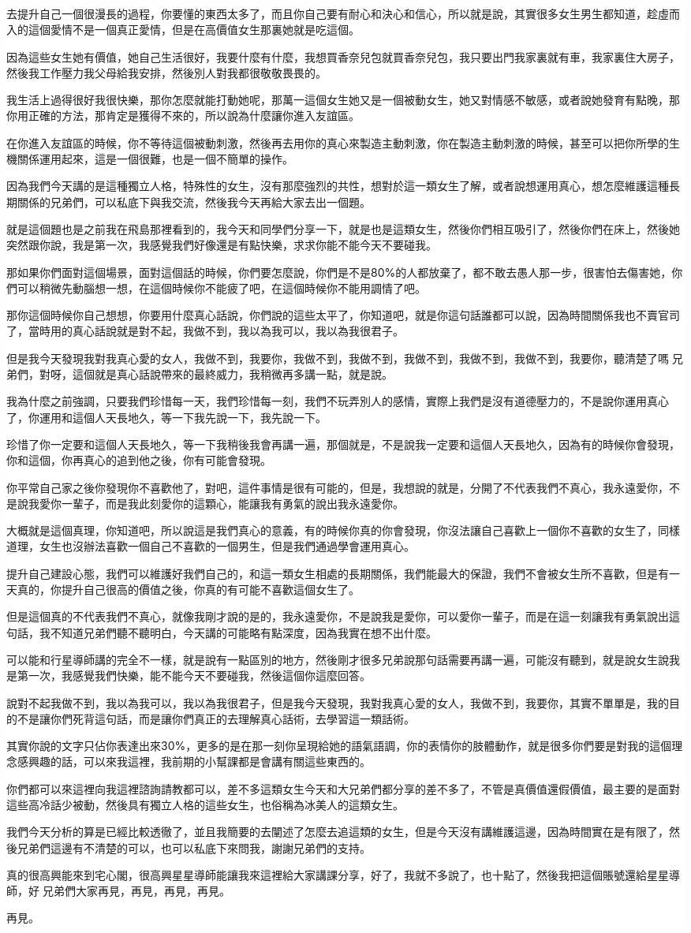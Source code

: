 去提升自己一個很漫長的過程，你要懂的東西太多了，而且你自己要有耐心和決心和信心，所以就是說，其實很多女生男生都知道，趁虛而入的這個愛情不是一個真正愛情，但是在高價值女生那裏她就是吃這個。

因為這些女生她有價值，她自己生活很好，我要什麼有什麼，我想買香奈兒包就買香奈兒包，我只要出門我家裏就有車，我家裏住大房子，然後我工作壓力我父母給我安排，然後別人對我都很敬敬畏畏的。

我生活上過得很好我很快樂，那你怎麼就能打動她呢，那萬一這個女生她又是一個被動女生，她又對情感不敏感，或者說她發育有點晚，那你用正確的方法，那肯定是獲得不來的，所以說為什麼讓你進入友誼區。

在你進入友誼區的時候，你不等待這個被動刺激，然後再去用你的真心來製造主動刺激，你在製造主動刺激的時候，甚至可以把你所學的生機關係運用起來，這是一個很難，也是一個不簡單的操作。

因為我們今天講的是這種獨立人格，特殊性的女生，沒有那麼強烈的共性，想對於這一類女生了解，或者說想運用真心，想怎麼維護這種長期關係的兄弟們，可以私底下與我交流，然後我今天再給大家去出一個題。

就是這個題也是之前我在飛島那裡看到的，我今天和同學們分享一下，就是也是這類女生，然後你們相互吸引了，然後你們在床上，然後她突然跟你說，我是第一次，我感覺我們好像還是有點快樂，求求你能不能今天不要碰我。

那如果你們面對這個場景，面對這個話的時候，你們要怎麼說，你們是不是80%的人都放棄了，都不敢去愚人那一步，很害怕去傷害她，你們可以稍微先動腦想一想，在這個時候你不能疲了吧，在這個時候你不能用調情了吧。

那你這個時候你自己想想，你要用什麼真心話說，你們說的這些太平了，你知道吧，就是你這句話誰都可以說，因為時間關係我也不賣官司了，當時用的真心話說就是對不起，我做不到，我以為我可以，我以為我很君子。

但是我今天發現我對我真心愛的女人，我做不到，我要你，我做不到，我做不到，我做不到，我做不到，我做不到，我要你，聽清楚了嗎 兄弟們，對呀，這個就是真心話說帶來的最終威力，我稍微再多講一點，就是說。

我為什麼之前強調，只要我們珍惜每一天，我們珍惜每一刻，我們不玩弄別人的感情，實際上我們是沒有道德壓力的，不是說你運用真心了，你運用和這個人天長地久，等一下我先說一下，我先說一下。

珍惜了你一定要和這個人天長地久，等一下我稍後我會再講一遍，那個就是，不是說我一定要和這個人天長地久，因為有的時候你會發現，你和這個，你再真心的追到他之後，你有可能會發現。

你平常自己家之後你發現你不喜歡他了，對吧，這件事情是很有可能的，但是，我想說的就是，分開了不代表我們不真心，我永遠愛你，不是說我愛你一輩子，而是我此刻愛你的這顆心，能讓我有勇氣的說出我永遠愛你。

大概就是這個真理，你知道吧，所以說這是我們真心的意義，有的時候你真的你會發現，你沒法讓自己喜歡上一個你不喜歡的女生了，同樣道理，女生也沒辦法喜歡一個自己不喜歡的一個男生，但是我們通過學會運用真心。

提升自己建設心態，我們可以維護好我們自己的，和這一類女生相處的長期關係，我們能最大的保證，我們不會被女生所不喜歡，但是有一天真的，你提升自己很高的價值之後，你真的有可能不喜歡這個女生了。

但是這個真的不代表我們不真心，就像我剛才說的是的，我永遠愛你，不是說我是愛你，可以愛你一輩子，而是在這一刻讓我有勇氣說出這句話，我不知道兄弟們聽不聽明白，今天講的可能略有點深度，因為我實在想不出什麼。

可以能和行星導師講的完全不一樣，就是說有一點區別的地方，然後剛才很多兄弟說那句話需要再講一遍，可能沒有聽到，就是說女生說我是第一次，我感覺我們快樂，能不能今天不要碰我，然後這個你這麼回答。

說對不起我做不到，我以為我可以，我以為我很君子，但是我今天發現，我對我真心愛的女人，我做不到，我要你，其實不單單是，我的目的不是讓你們死背這句話，而是讓你們真正的去理解真心話術，去學習這一類話術。

其實你說的文字只佔你表達出來30%，更多的是在那一刻你呈現給她的語氣語調，你的表情你的肢體動作，就是很多你們要是對我的這個理念感興趣的話，可以來我這裡，我前期的小幫課都是會講有關這些東西的。

你們都可以來這裡向我這裡諮詢請教都可以，差不多這類女生今天和大兄弟們都分享的差不多了，不管是真價值還假價值，最主要的是面對這些高冷話少被動，然後具有獨立人格的這些女生，也俗稱為冰美人的這類女生。

我們今天分析的算是已經比較透徹了，並且我簡要的去闡述了怎麼去追這類的女生，但是今天沒有講維護這邊，因為時間實在是有限了，然後兄弟們這邊有不清楚的可以，也可以私底下來問我，謝謝兄弟們的支持。

真的很高興能來到宅心閣，很高興星星導師能讓我來這裡給大家講課分享，好了，我就不多說了，也十點了，然後我把這個賬號還給星星導師，好 兄弟們大家再見，再見，再見，再見。

再見。